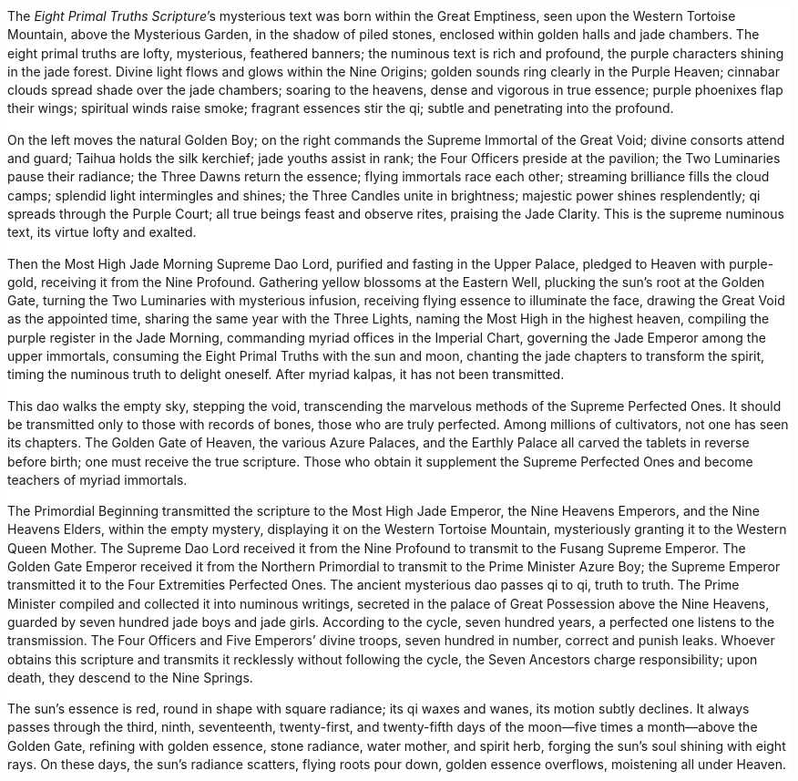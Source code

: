 The *Eight Primal Truths Scripture*’s mysterious text was born within the Great Emptiness, seen upon the Western Tortoise Mountain, above the Mysterious Garden, in the shadow of piled stones, enclosed within golden halls and jade chambers. The eight primal truths are lofty, mysterious, feathered banners; the numinous text is rich and profound, the purple characters shining in the jade forest. Divine light flows and glows within the Nine Origins; golden sounds ring clearly in the Purple Heaven; cinnabar clouds spread shade over the jade chambers; soaring to the heavens, dense and vigorous in true essence; purple phoenixes flap their wings; spiritual winds raise smoke; fragrant essences stir the qi; subtle and penetrating into the profound.

On the left moves the natural Golden Boy; on the right commands the Supreme Immortal of the Great Void; divine consorts attend and guard; Taihua holds the silk kerchief; jade youths assist in rank; the Four Officers preside at the pavilion; the Two Luminaries pause their radiance; the Three Dawns return the essence; flying immortals race each other; streaming brilliance fills the cloud camps; splendid light intermingles and shines; the Three Candles unite in brightness; majestic power shines resplendently; qi spreads through the Purple Court; all true beings feast and observe rites, praising the Jade Clarity. This is the supreme numinous text, its virtue lofty and exalted.

Then the Most High Jade Morning Supreme Dao Lord, purified and fasting in the Upper Palace, pledged to Heaven with purple-gold, receiving it from the Nine Profound. Gathering yellow blossoms at the Eastern Well, plucking the sun’s root at the Golden Gate, turning the Two Luminaries with mysterious infusion, receiving flying essence to illuminate the face, drawing the Great Void as the appointed time, sharing the same year with the Three Lights, naming the Most High in the highest heaven, compiling the purple register in the Jade Morning, commanding myriad offices in the Imperial Chart, governing the Jade Emperor among the upper immortals, consuming the Eight Primal Truths with the sun and moon, chanting the jade chapters to transform the spirit, timing the numinous truth to delight oneself. After myriad kalpas, it has not been transmitted.

This dao walks the empty sky, stepping the void, transcending the marvelous methods of the Supreme Perfected Ones. It should be transmitted only to those with records of bones, those who are truly perfected. Among millions of cultivators, not one has seen its chapters. The Golden Gate of Heaven, the various Azure Palaces, and the Earthly Palace all carved the tablets in reverse before birth; one must receive the true scripture. Those who obtain it supplement the Supreme Perfected Ones and become teachers of myriad immortals.

The Primordial Beginning transmitted the scripture to the Most High Jade Emperor, the Nine Heavens Emperors, and the Nine Heavens Elders, within the empty mystery, displaying it on the Western Tortoise Mountain, mysteriously granting it to the Western Queen Mother. The Supreme Dao Lord received it from the Nine Profound to transmit to the Fusang Supreme Emperor. The Golden Gate Emperor received it from the Northern Primordial to transmit to the Prime Minister Azure Boy; the Supreme Emperor transmitted it to the Four Extremities Perfected Ones. The ancient mysterious dao passes qi to qi, truth to truth. The Prime Minister compiled and collected it into numinous writings, secreted in the palace of Great Possession above the Nine Heavens, guarded by seven hundred jade boys and jade girls. According to the cycle, seven hundred years, a perfected one listens to the transmission. The Four Officers and Five Emperors’ divine troops, seven hundred in number, correct and punish leaks. Whoever obtains this scripture and transmits it recklessly without following the cycle, the Seven Ancestors charge responsibility; upon death, they descend to the Nine Springs.

The sun’s essence is red, round in shape with square radiance; its qi waxes and wanes, its motion subtly declines. It always passes through the third, ninth, seventeenth, twenty-first, and twenty-fifth days of the moon—five times a month—above the Golden Gate, refining with golden essence, stone radiance, water mother, and spirit herb, forging the sun’s soul shining with eight rays. On these days, the sun’s radiance scatters, flying roots pour down, golden essence overflows, moistening all under Heaven.
